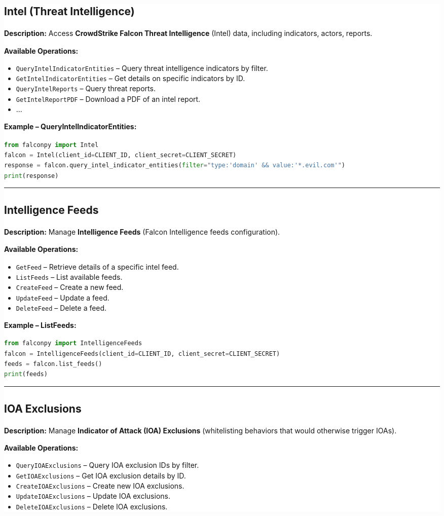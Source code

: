 
## Intel (Threat Intelligence)

**Description:** Access **CrowdStrike Falcon Threat Intelligence** (Intel) data, including indicators, actors, reports.

**Available Operations:**

- `QueryIntelIndicatorEntities` – Query threat intelligence indicators by filter.  
- `GetIntelIndicatorEntities` – Get details on specific indicators by ID.  
- `QueryIntelReports` – Query threat reports.  
- `GetIntelReportPDF` – Download a PDF of an intel report.  
- ...  

**Example – QueryIntelIndicatorEntities:**

```python
from falconpy import Intel
falcon = Intel(client_id=CLIENT_ID, client_secret=CLIENT_SECRET)
response = falcon.query_intel_indicator_entities(filter="type:'domain' && value:'*.evil.com'")
print(response)
```

---

## Intelligence Feeds

**Description:** Manage **Intelligence Feeds** (Falcon Intelligence feeds configuration).

**Available Operations:** 

- `GetFeed` – Retrieve details of a specific intel feed.  
- `ListFeeds` – List available feeds.  
- `CreateFeed` – Create a new feed.  
- `UpdateFeed` – Update a feed.  
- `DeleteFeed` – Delete a feed.  

**Example – ListFeeds:**

```python
from falconpy import IntelligenceFeeds
falcon = IntelligenceFeeds(client_id=CLIENT_ID, client_secret=CLIENT_SECRET)
feeds = falcon.list_feeds()
print(feeds)
```

---

## IOA Exclusions

**Description:** Manage **Indicator of Attack (IOA) Exclusions** (whitelisting behaviors that would otherwise trigger IOAs).

**Available Operations:** 

- `QueryIOAExclusions` – Query IOA exclusion IDs by filter.  
- `GetIOAExclusions` – Get IOA exclusion details by ID.  
- `CreateIOAExclusions` – Create new IOA exclusions.  
- `UpdateIOAExclusions` – Update IOA exclusions.  
- `DeleteIOAExclusions` – Delete IOA exclusions.  

